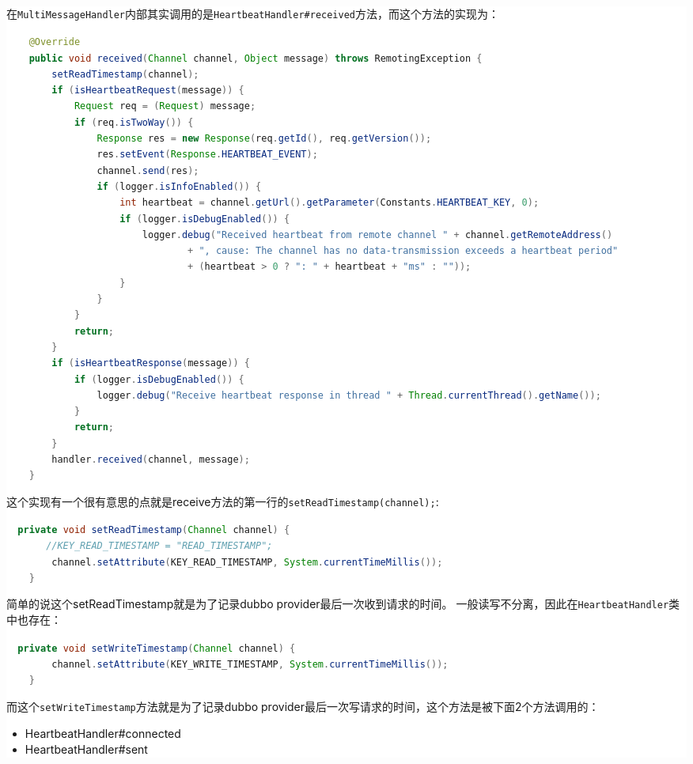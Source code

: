 在`MultiMessageHandler`内部其实调用的是`HeartbeatHandler#received`方法，而这个方法的实现为：

```java
    @Override
    public void received(Channel channel, Object message) throws RemotingException {
        setReadTimestamp(channel);
        if (isHeartbeatRequest(message)) {
            Request req = (Request) message;
            if (req.isTwoWay()) {
                Response res = new Response(req.getId(), req.getVersion());
                res.setEvent(Response.HEARTBEAT_EVENT);
                channel.send(res);
                if (logger.isInfoEnabled()) {
                    int heartbeat = channel.getUrl().getParameter(Constants.HEARTBEAT_KEY, 0);
                    if (logger.isDebugEnabled()) {
                        logger.debug("Received heartbeat from remote channel " + channel.getRemoteAddress()
                                + ", cause: The channel has no data-transmission exceeds a heartbeat period"
                                + (heartbeat > 0 ? ": " + heartbeat + "ms" : ""));
                    }
                }
            }
            return;
        }
        if (isHeartbeatResponse(message)) {
            if (logger.isDebugEnabled()) {
                logger.debug("Receive heartbeat response in thread " + Thread.currentThread().getName());
            }
            return;
        }
        handler.received(channel, message);
    }
```

这个实现有一个很有意思的点就是receive方法的第一行的`setReadTimestamp(channel);`:

```java
  private void setReadTimestamp(Channel channel) {
       //KEY_READ_TIMESTAMP = "READ_TIMESTAMP";
        channel.setAttribute(KEY_READ_TIMESTAMP, System.currentTimeMillis());
    }
```

简单的说这个setReadTimestamp就是为了记录dubbo provider最后一次收到请求的时间。
一般读写不分离，因此在`HeartbeatHandler`类中也存在：
```java
  private void setWriteTimestamp(Channel channel) {
        channel.setAttribute(KEY_WRITE_TIMESTAMP, System.currentTimeMillis());
    }
```
而这个`setWriteTimestamp`方法就是为了记录dubbo provider最后一次写请求的时间，这个方法是被下面2个方法调用的：

- HeartbeatHandler#connected
- HeartbeatHandler#sent
